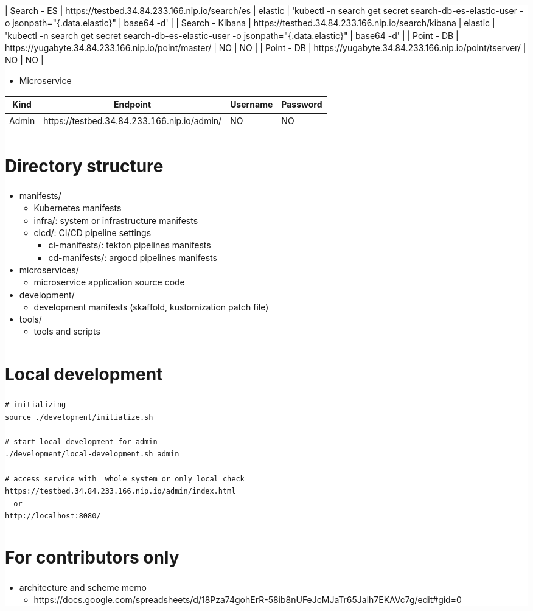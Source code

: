 | Search - ES | https://testbed.34.84.233.166.nip.io/search/es | elastic | 'kubectl -n search get secret search-db-es-elastic-user -o jsonpath="{.data.elastic}" | base64 -d' |
| Search - Kibana | https://testbed.34.84.233.166.nip.io/search/kibana | elastic | 'kubectl -n search get secret search-db-es-elastic-user -o jsonpath="{.data.elastic}" | base64 -d' |
| Point - DB | https://yugabyte.34.84.233.166.nip.io/point/master/ | NO | NO |
| Point - DB | https://yugabyte.34.84.233.166.nip.io/point/tserver/ | NO | NO |

* Microservice

| Kind | Endpoint | Username | Password |
| ---- | -------- | -------- | -------- |
| Admin | https://testbed.34.84.233.166.nip.io/admin/ | NO | NO |

# Directory structure

* manifests/
  * Kubernetes manifests
  * infra/: system or infrastructure manifests
  * cicd/: CI/CD pipeline settings
    * ci-manifests/: tekton pipelines manifests
    * cd-manifests/: argocd pipelines manifests
* microservices/
  * microservice application source code
* development/
  * development manifests (skaffold, kustomization patch file)
* tools/
  * tools and scripts

# Local development

```
# initializing
source ./development/initialize.sh

# start local development for admin
./development/local-development.sh admin

# access service with  whole system or only local check
https://testbed.34.84.233.166.nip.io/admin/index.html
  or
http://localhost:8080/
```

# For contributors only

* architecture and scheme memo
  * https://docs.google.com/spreadsheets/d/18Pza74gohErR-58ib8nUFeJcMJaTr65Jalh7EKAVc7g/edit#gid=0
